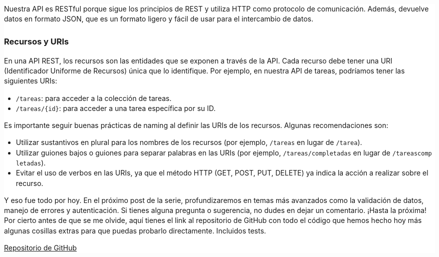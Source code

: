 Nuestra API es RESTful porque sigue los principios de REST y utiliza HTTP como protocolo de comunicación. Además, devuelve datos en formato JSON, que es un formato ligero y fácil de usar para el intercambio de datos.

### Recursos y URIs

En una API REST, los recursos son las entidades que se exponen a través de la API. Cada recurso debe tener una URI (Identificador Uniforme de Recursos) única que lo identifique. Por ejemplo, en nuestra API de tareas, podríamos tener las siguientes URIs:

- `/tareas`: para acceder a la colección de tareas.
- `/tareas/{id}`: para acceder a una tarea específica por su ID.

Es importante seguir buenas prácticas de naming al definir las URIs de los recursos. Algunas recomendaciones son:

- Utilizar sustantivos en plural para los nombres de los recursos (por ejemplo, `/tareas` en lugar de `/tarea`).
- Utilizar guiones bajos o guiones para separar palabras en las URIs (por ejemplo, `/tareas/completadas` en lugar de `/tareascompletadas`).
- Evitar el uso de verbos en las URIs, ya que el método HTTP (GET, POST, PUT, DELETE) ya indica la acción a realizar sobre el recurso.

Y eso fue todo por hoy. En el próximo post de la serie, profundizaremos en temas más avanzados como la validación de datos, manejo de errores y autenticación. Si tienes alguna pregunta o sugerencia, no dudes en dejar un comentario. ¡Hasta la próxima! Por cierto antes de que se me olvide, aquí tienes el link al repositorio de GitHub con todo el código que hemos hecho hoy más algunas cosillas extras para que puedas probarlo directamente. Incluidos tests.

[Repositorio de GitHub](https://github.com/RaulCasado/flask-blog-init)
